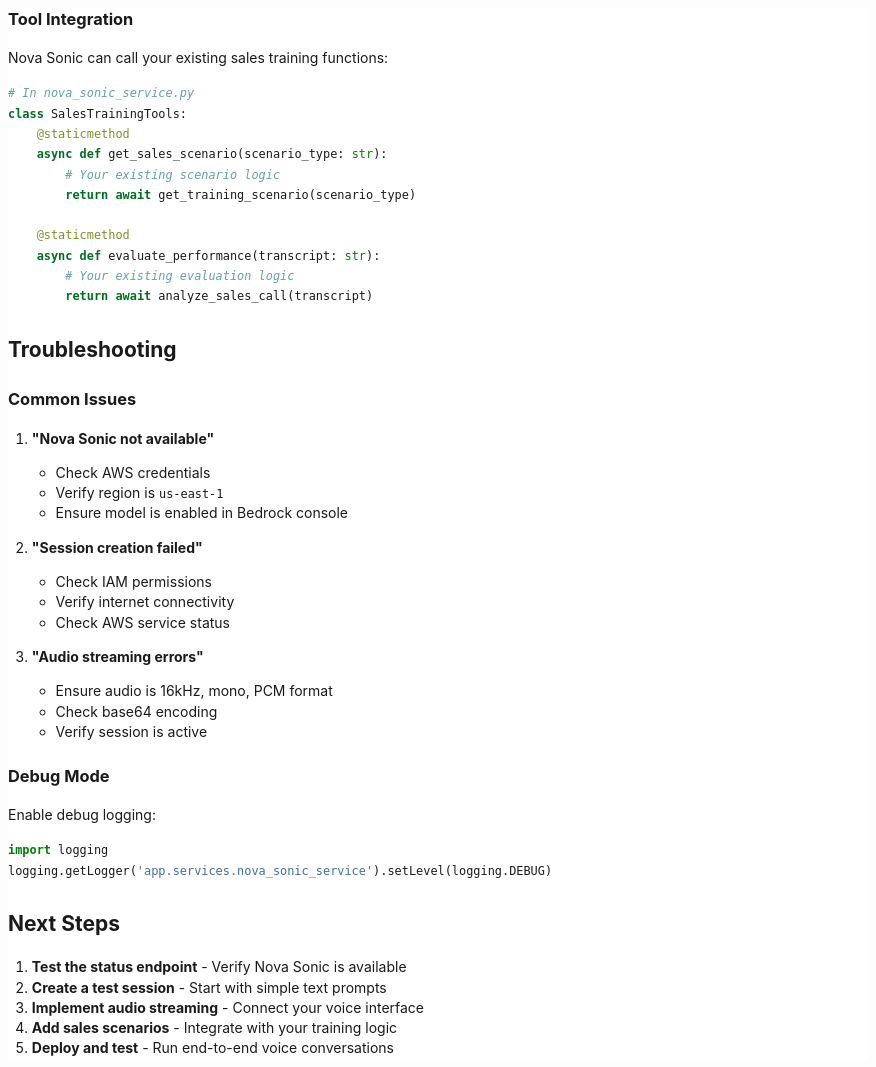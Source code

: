 ```python
```

### Tool Integration

Nova Sonic can call your existing sales training functions:

```python
# In nova_sonic_service.py
class SalesTrainingTools:
    @staticmethod
    async def get_sales_scenario(scenario_type: str):
        # Your existing scenario logic
        return await get_training_scenario(scenario_type)
    
    @staticmethod
    async def evaluate_performance(transcript: str):
        # Your existing evaluation logic
        return await analyze_sales_call(transcript)
```

## Troubleshooting

### Common Issues

1. **"Nova Sonic not available"**
   - Check AWS credentials
   - Verify region is `us-east-1`
   - Ensure model is enabled in Bedrock console

2. **"Session creation failed"**
   - Check IAM permissions
   - Verify internet connectivity
   - Check AWS service status

3. **"Audio streaming errors"**
   - Ensure audio is 16kHz, mono, PCM format
   - Check base64 encoding
   - Verify session is active

### Debug Mode

Enable debug logging:

```python
import logging
logging.getLogger('app.services.nova_sonic_service').setLevel(logging.DEBUG)
```

## Next Steps

1. **Test the status endpoint** - Verify Nova Sonic is available
2. **Create a test session** - Start with simple text prompts
3. **Implement audio streaming** - Connect your voice interface
4. **Add sales scenarios** - Integrate with your training logic
5. **Deploy and test** - Run end-to-end voice conversations
